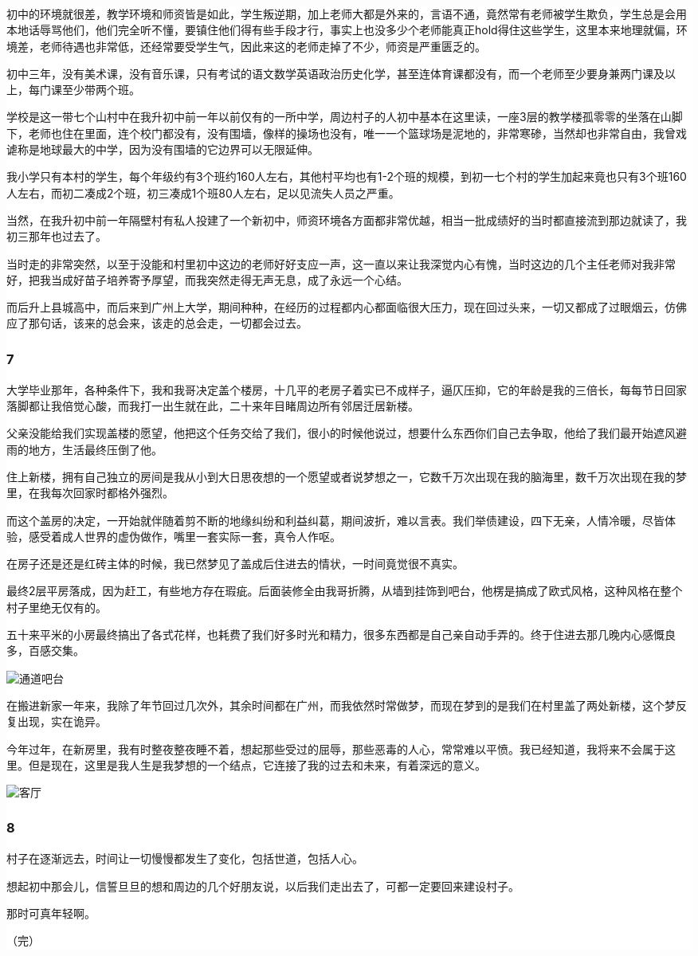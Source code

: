 初中的环境就很差，教学环境和师资皆是如此，学生叛逆期，加上老师大都是外来的，言语不通，竟然常有老师被学生欺负，学生总是会用本地话辱骂他们，他们完全听不懂，要镇住他们得有些手段才行，事实上也没多少个老师能真正hold得住这些学生，这里本来地理就偏，环境差，老师待遇也非常低，还经常要受学生气，因此来这的老师走掉了不少，师资是严重匮乏的。

初中三年，没有美术课，没有音乐课，只有考试的语文数学英语政治历史化学，甚至连体育课都没有，而一个老师至少要身兼两门课及以上，每门课至少带两个班。

学校是这一带七个山村中在我升初中前一年以前仅有的一所中学，周边村子的人初中基本在这里读，一座3层的教学楼孤零零的坐落在山脚下，老师也住在里面，连个校门都没有，没有围墙，像样的操场也没有，唯一一个篮球场是泥地的，非常寒碜，当然却也非常自由，我曾戏谑称是地球最大的中学，因为没有围墙的它边界可以无限延伸。

我小学只有本村的学生，每个年级约有3个班约160人左右，其他村平均也有1-2个班的规模，到初一七个村的学生加起来竟也只有3个班160人左右，而初二凑成2个班，初三凑成1个班80人左右，足以见流失人员之严重。

当然，在我升初中前一年隔壁村有私人投建了一个新初中，师资环境各方面都非常优越，相当一批成绩好的当时都直接流到那边就读了，我初三那年也过去了。

当时走的非常突然，以至于没能和村里初中这边的老师好好支应一声，这一直以来让我深觉内心有愧，当时这边的几个主任老师对我非常好，把我当成好苗子培养寄予厚望，而我突然走得无声无息，成了永远一个心结。

而后升上县城高中，而后来到广州上大学，期间种种，在经历的过程都内心都面临很大压力，现在回过头来，一切又都成了过眼烟云，仿佛应了那句话，该来的总会来，该走的总会走，一切都会过去。

### 7
大学毕业那年，各种条件下，我和我哥决定盖个楼房，十几平的老房子着实已不成样子，逼仄压抑，它的年龄是我的三倍长，每每节日回家落脚都让我倍觉心酸，而我打一出生就在此，二十来年目睹周边所有邻居迁居新楼。

父亲没能给我们实现盖楼的愿望，他把这个任务交给了我们，很小的时候他说过，想要什么东西你们自己去争取，他给了我们最开始遮风避雨的地方，生活最终压倒了他。

住上新楼，拥有自己独立的房间是我从小到大日思夜想的一个愿望或者说梦想之一，它数千万次出现在我的脑海里，数千万次出现在我的梦里，在我每次回家时都格外强烈。

而这个盖房的决定，一开始就伴随着剪不断的地缘纠纷和利益纠葛，期间波折，难以言表。我们举债建设，四下无亲，人情冷暖，尽皆体验，感受着成人世界的虚伪做作，嘴里一套实际一套，真令人作呕。

在房子还是还是红砖主体的时候，我已然梦见了盖成后住进去的情状，一时间竟觉很不真实。

最终2层平房落成，因为赶工，有些地方存在瑕疵。后面装修全由我哥折腾，从墙到挂饰到吧台，他楞是搞成了欧式风格，这种风格在整个村子里绝无仅有的。

五十来平米的小房最终搞出了各式花样，也耗费了我们好多时光和精力，很多东西都是自己亲自动手弄的。终于住进去那几晚内心感慨良多，百感交集。

![通道吧台](https://cdn.jsdelivr.net/gh/Charlie-king/img/img/%E8%9C%82%E8%9C%9C%E6%B5%8F%E8%A7%88%E5%99%A8_862477-d8ab269fbc7ab75b.png)

在搬进新家一年来，我除了年节回过几次外，其余时间都在广州，而我依然时常做梦，而现在梦到的是我们在村里盖了两处新楼，这个梦反复出现，实在诡异。

今年过年，在新房里，我有时整夜整夜睡不着，想起那些受过的屈辱，那些恶毒的人心，常常难以平愤。我已经知道，我将来不会属于这里。但是现在，这里是我人生是我梦想的一个结点，它连接了我的过去和未来，有着深远的意义。

![客厅](https://cdn.jsdelivr.net/gh/Charlie-king/img/img/862477-554bbcf55f30d5e4.jpg)

### 8
村子在逐渐远去，时间让一切慢慢都发生了变化，包括世道，包括人心。

想起初中那会儿，信誓旦旦的想和周边的几个好朋友说，以后我们走出去了，可都一定要回来建设村子。

那时可真年轻啊。

（完）
